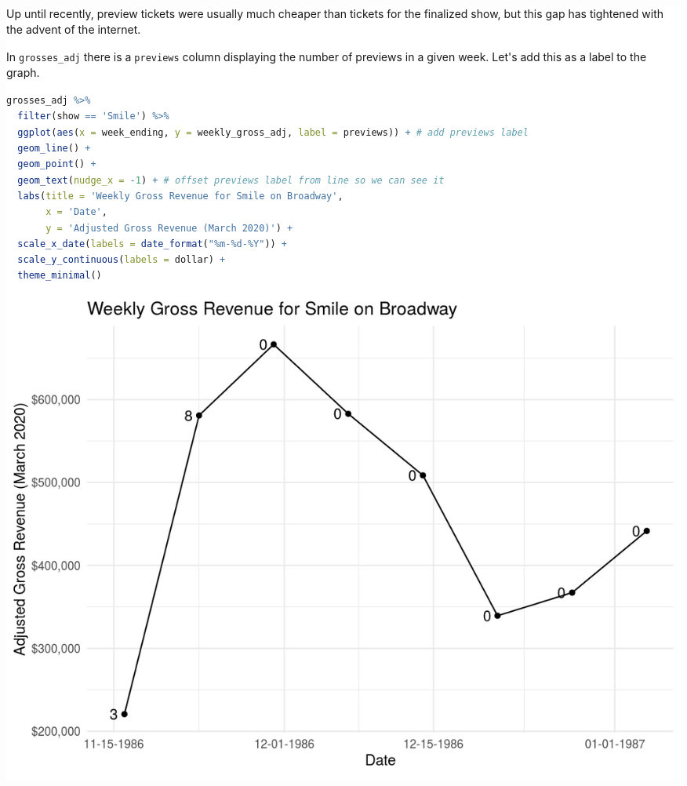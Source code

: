 Up until recently, preview tickets were usually much cheaper than tickets for the finalized show, but this gap has tightened with the advent of the internet.

In ```grosses_adj``` there is a ```previews``` column displaying the number of previews in a given week. Let's add this as a label to the graph.

```r
grosses_adj %>%
  filter(show == 'Smile') %>%
  ggplot(aes(x = week_ending, y = weekly_gross_adj, label = previews)) + # add previews label
  geom_line() +
  geom_point() +
  geom_text(nudge_x = -1) + # offset previews label from line so we can see it
  labs(title = 'Weekly Gross Revenue for Smile on Broadway',
       x = 'Date',
       y = 'Adjusted Gross Revenue (March 2020)') +
  scale_x_date(labels = date_format("%m-%d-%Y")) +
  scale_y_continuous(labels = dollar) +
  theme_minimal()
```
![](/assets/images/talking-turkey/5.png)
